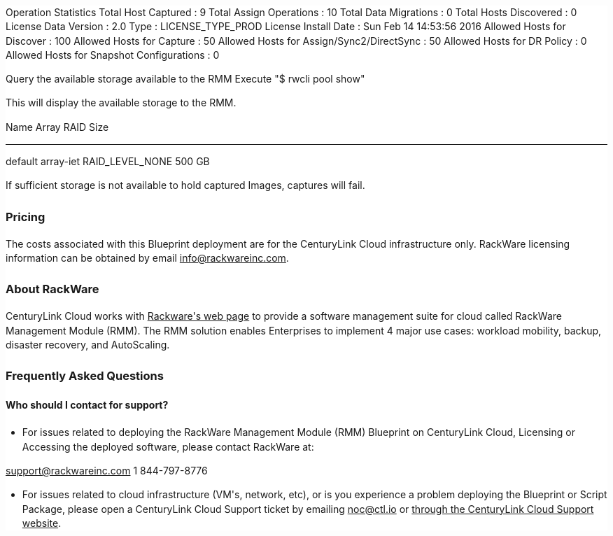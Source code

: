 Operation Statistics
    Total Host Captured     :  9
    Total Assign Operations :  10
    Total Data Migrations   :  0
    Total Hosts Discovered  :  0
License Data
    Version                                    :  2.0
    Type                                       :  LICENSE_TYPE_PROD
    License Install Date                       :  Sun Feb 14 14:53:56 2016
    Allowed Hosts for Discover                 :  100
    Allowed Hosts for Capture                  :  50
    Allowed Hosts for Assign/Sync2/DirectSync  :  50
    Allowed Hosts for DR Policy                :  0
    Allowed Hosts for Snapshot Configurations  :  0

Query the available storage available to the RMM
   Execute "$ rwcli pool show"

This will display the available storage to the RMM.

Name      Array         RAID        Size   
-------  ---------  ---------------  -----
default  array-iet  RAID_LEVEL_NONE  500 GB

If sufficient storage is not available to hold captured Images, captures will fail.


### Pricing
The costs associated with this Blueprint deployment are for the CenturyLink Cloud infrastructure only.  RackWare licensing information can be obtained by email info@rackwareinc.com.  

### About RackWare
CenturyLink Cloud works with [Rackware's web page](http://www.rackwareinc.com) to provide a software management suite for cloud called RackWare Management Module (RMM).  The RMM solution enables Enterprises to implement 4 major use cases: workload mobility, backup, disaster recovery, and AutoScaling.   


### Frequently Asked Questions

#### Who should I contact for support?
* For issues related to deploying the RackWare Management Module (RMM) Blueprint on CenturyLink Cloud, Licensing or Accessing the deployed software, please contact RackWare at:

support@rackwareinc.com
1 844-797-8776

* For issues related to cloud infrastructure (VM's, network, etc), or is you experience a problem deploying the Blueprint or Script Package, please open a CenturyLink Cloud Support ticket by emailing [noc@ctl.io](mailto:noc@ctl.io) or [through the CenturyLink Cloud Support website](https://t3n.zendesk.com/tickets/new).
